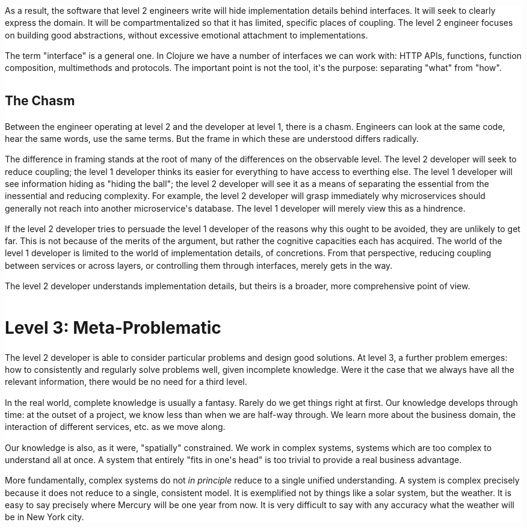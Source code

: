 As a result, the software that level 2 engineers write will hide implementation details behind interfaces. It will seek to clearly express the domain. It will be compartmentalized so that it has limited, specific places of coupling. The level 2 engineer focuses on building good abstractions, without excessive emotional attachment to implementations.

The term "interface" is a general one. In Clojure we have a number of interfaces we can work with: HTTP APIs, functions, function composition, multimethods and protocols. The important point is not the tool, it's the purpose: separating "what" from "how".

## The Chasm

Between the engineer operating at level 2 and the developer at level 1, there is a chasm. Engineers can look at the same code, hear the same words, use the same terms. But the frame in which these are understood differs radically.

The difference in framing stands at the root of many of the differences on the observable level. The level 2 developer will seek to reduce coupling; the level 1 developer thinks its easier for everything to have access to everthing else. The level 1 developer will see information hiding as "hiding the ball"; the level 2 developer will see it as a means of separating the essential from the inessential and reducing complexity. For example, the level 2 developer will grasp immediately why microservices should generally not reach into another microservice's database. The level 1 developer will merely view this as a hindrence.

If the level 2 developer tries to persuade the level 1 developer of the reasons why this ought to be avoided, they are unlikely to get far. This is not because of the merits of the argument, but rather the cognitive capacities each has acquired. The world of the level 1 developer is limited to the world of implementation details, of concretions. From that perspective, reducing coupling between services or across layers, or controlling them through interfaces, merely gets in the way.

The level 2 developer understands implementation details, but theirs is a broader, more comprehensive point of view.

# Level 3: Meta-Problematic

The level 2 developer is able to consider particular problems and design good solutions. At level 3, a further problem emerges: how to consistently and regularly solve problems well, given incomplete knowledge. Were it the case that we always have all the relevant information, there would be no need for a third level.

In the real world, complete knowledge is usually a fantasy. Rarely do we get things right at first. Our knowledge develops through time: at the outset of a project, we know less than when we are half-way through. We learn more about the business domain, the interaction of different services, etc. as we move along.

Our knowledge is also, as it were, "spatially" constrained. We work in complex systems, systems which are too complex to understand all at once. A system that entirely "fits in one's head" is too trivial to provide a real business advantage.

More fundamentally, complex systems do not *in principle* reduce to a single unified understanding. A system is complex precisely because it does not reduce to a single, consistent model. It is exemplified not by things like a solar system, but the weather. It is easy to say precisely where Mercury will be one year from now. It is very difficult to say with any accuracy what the weather will be in New York city.
